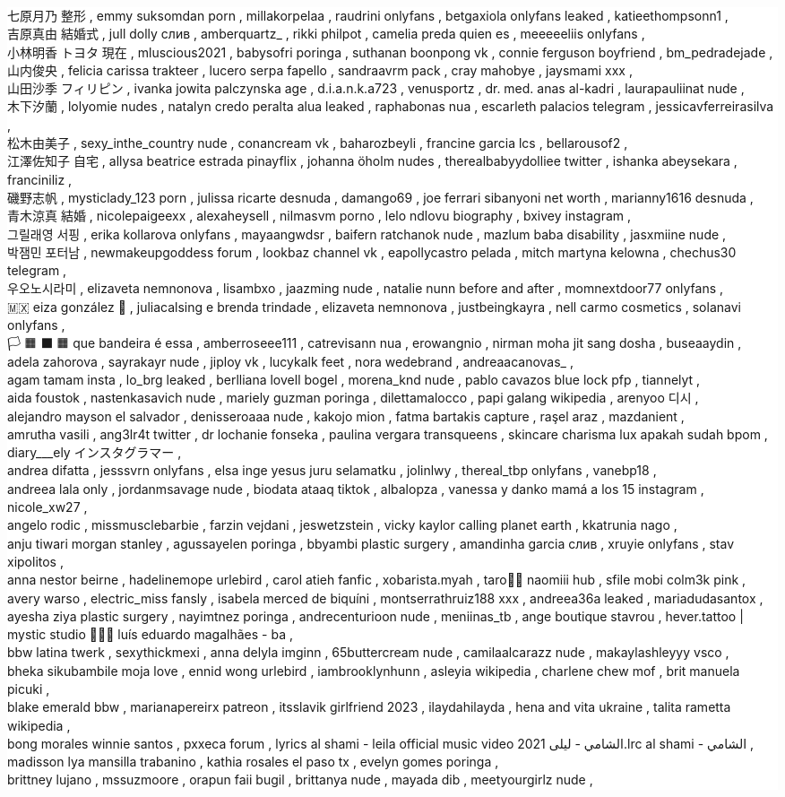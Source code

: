 七原月乃 整形	,	emmy suksomdan porn	,	millakorpelaa	,	raudrini onlyfans	,	betgaxiola onlyfans leaked	,	katieethompsonn1	,		
吉原真由 結婚式	,	jull dolly слив	,	amberquartz_	,	rikki philpot	,	camelia preda quien es	,	meeeeeliis onlyfans	,		
小林明香 トヨタ 現在	,	mluscious2021	,	babysofri poringa	,	suthanan boonpong vk	,	connie ferguson boyfriend	,	bm_pedradejade	,		
山内俊央	,	felicia carissa trakteer	,	lucero serpa fapello	,	sandraavrm pack	,	cray mahobye	,	jaysmami xxx	,		
山田沙季 フィリピン	,	ivanka jowita palczynska age	,	d.i.a.n.k.a723	,	venusportz	,	dr. med. anas al-kadri	,	laurapauliinat nude	,		
木下汐蘭	,	lolyomie nudes	,	natalyn credo peralta alua leaked	,	raphabonas nua	,	escarleth palacios telegram	,	jessicavferreirasilva	,		
松木由美子	,	sexy_inthe_country nude	,	conancream vk	,	baharozbeyli	,	francine garcia lcs	,	bellarousof2	,		
江澤佐知子 自宅	,	allysa beatrice estrada pinayflix	,	johanna öholm nudes	,	therealbabyydolliee twitter	,	ishanka abeysekara	,	franciniliz	,		
磯野志帆	,	mysticlady_123 porn	,	julissa ricarte desnuda	,	damango69	,	joe ferrari sibanyoni net worth	,	marianny1616 desnuda	,		
青木涼真 結婚	,	nicolepaigeexx	,	alexaheysell	,	nilmasvm porno	,	lelo ndlovu biography	,	bxivey instagram	,		
그릴래영 서핑	,	erika kollarova onlyfans	,	mayaangwdsr	,	baifern ratchanok nude	,	mazlum baba disability	,	jasxmiine nude	,		
박잼민 포터남	,	newmakeupgoddess forum	,	lookbaz channel vk	,	eapollycastro pelada	,	mitch martyna kelowna	,	chechus30 telegram	,		
우오노시라미	,	elizaveta nemnonova	,	lisambxo	,	jaazming nude	,	natalie nunn before and after	,	momnextdoor77 onlyfans	,		
🇲🇽 eiza gonzález 🥰	,	juliacalsing e brenda trindade	,	elizaveta nemnonova	,	justbeingkayra	,	nell carmo cosmetics	,	solanavi onlyfans	,		
🏳 🟧 ⬛ 🟧 que bandeira é essa	,	amberroseee111	,	catrevisann nua	,	erowangnio	,	nirman moha jit sang dosha	,	buseaaydin	,		
adela zahorova	,	sayrakayr nude	,	jiploy vk	,	lucykalk feet	,	nora wedebrand	,	andreaacanovas_	,		
agam tamam insta	,	lo_brg leaked	,	berlliana lovell bogel	,	morena_knd nude	,	pablo cavazos blue lock pfp	,	tiannelyt	,		
aida foustok	,	nastenkasavich nude	,	mariely guzman poringa	,	dilettamalocco	,	papi galang wikipedia	,	arenyoo 디시	,		
alejandro mayson el salvador	,	denisseroaaa nude	,	kakojo mion	,	fatma bartakis capture	,	raşel araz	,	mazdanient	,		
amrutha vasili	,	ang3lr4t twitter	,	dr lochanie fonseka	,	paulina vergara transqueens	,	skincare charisma lux apakah sudah bpom	,	diary___ely インスタグラマー	,		
andrea difatta	,	jesssvrn onlyfans	,	elsa inge yesus juru selamatku	,	jolinlwy	,	thereal_tbp onlyfans	,	vanebp18	,		
andreea lala only	,	jordanmsavage nude	,	biodata ataaq tiktok	,	albalopza	,	vanessa y danko mamá a los 15 instagram	,	nicole_xw27	,		
angelo rodic	,	missmusclebarbie	,	farzin vejdani	,	jeswetzstein	,	vicky kaylor calling planet earth	,	kkatrunia nago	,		
anju tiwari morgan stanley	,	agussayelen poringa	,	bbyambi plastic surgery	,	amandinha garcia слив	,	xruyie onlyfans	,	stav xipolitos	,		
anna nestor beirne	,	hadelinemope urlebird	,	carol atieh fanfic	,	xobarista.myah	,	  taro🌙🐳 naomiii hub	,	sfile mobi colm3k pink	,		
avery warso	,	electric_miss fansly	,	isabela merced de biquíni	,	montserrathruiz188 xxx	,	andreea36a leaked	,	mariadudasantox	,		
ayesha ziya plastic surgery	,	nayimtnez poringa	,	andrecenturioon nude	,	meniinas_tb	,	ange boutique stavrou	,	hever.tattoo | mystic studio 🧙🏼‍♂️ luís eduardo magalhães - ba	,		
bbw latina twerk	,	sexythickmexi	,	anna delyla imginn	,	65buttercream nude	,	camilaalcarazz nude	,	makaylashleyyy vsco	,		
bheka sikubambile moja love	,	ennid wong urlebird	,	iambrooklynhunn	,	asleyia wikipedia	,	charlene chew mof	,	brit manuela picuki	,		
blake emerald bbw	,	marianapereirx patreon	,	itsslavik girlfriend 2023	,	ilaydahilayda	,	hena and vita ukraine	,	talita rametta wikipedia	,		
bong morales winnie santos	,	pxxeca forum	,	lyrics al shami - leila  official music video   2021    الشامي - ليلى.lrc  al shami - الشامي	,	madisson lya mansilla trabanino	,	kathia rosales el paso tx	,	evelyn gomes poringa	,		
brittney lujano	,	mssuzmoore	,	orapun faii bugil	,	brittanya nude	,	mayada dib	,	meetyourgirlz nude	,		